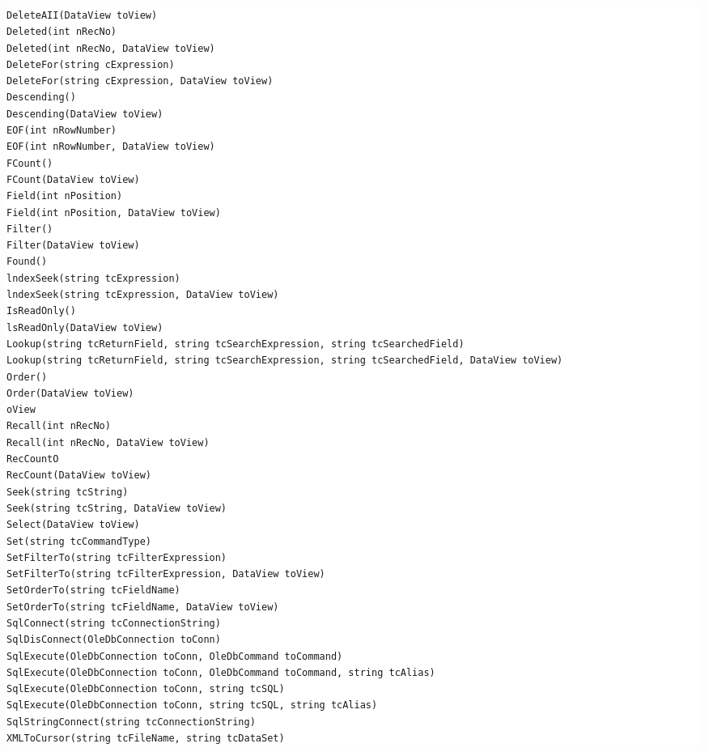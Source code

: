 	DeleteAII(DataView toView)
	Deleted(int nRecNo)	
	Deleted(int nRecNo, DataView toView)	
	DeleteFor(string cExpression)	
	DeleteFor(string cExpression, DataView toView)	
	Descending()
	Descending(DataView toView)	
	EOF(int nRowNumber)	
	EOF(int nRowNumber, DataView toView)	
	FCount()
	FCount(DataView toView)	
	Field(int nPosition)	
	Field(int nPosition, DataView toView)	
	Filter()
	Filter(DataView toView)	
	Found()
	lndexSeek(string tcExpression)	
	lndexSeek(string tcExpression, DataView toView)	
	IsReadOnly()
	lsReadOnly(DataView toView)
	Lookup(string tcReturnField, string tcSearchExpression, string tcSearchedField)
	Lookup(string tcReturnField, string tcSearchExpression, string tcSearchedField, DataView toView)
	Order()
	Order(DataView toView)
	oView
	Recall(int nRecNo)
	Recall(int nRecNo, DataView toView)
	RecCountO
	RecCount(DataView toView)
	Seek(string tcString)
	Seek(string tcString, DataView toView)
	Select(DataView toView)
	Set(string tcCommandType)
	SetFilterTo(string tcFilterExpression)
	SetFilterTo(string tcFilterExpression, DataView toView)
	SetOrderTo(string tcFieldName)
	SetOrderTo(string tcFieldName, DataView toView)
	SqlConnect(string tcConnectionString)
	SqlDisConnect(OleDbConnection toConn)
	SqlExecute(OleDbConnection toConn, OleDbCommand toCommand)
	SqlExecute(OleDbConnection toConn, OleDbCommand toCommand, string tcAlias)
	SqlExecute(OleDbConnection toConn, string tcSQL)
	SqlExecute(OleDbConnection toConn, string tcSQL, string tcAlias)
	SqlStringConnect(string tcConnectionString)
	XMLToCursor(string tcFileName, string tcDataSet)


